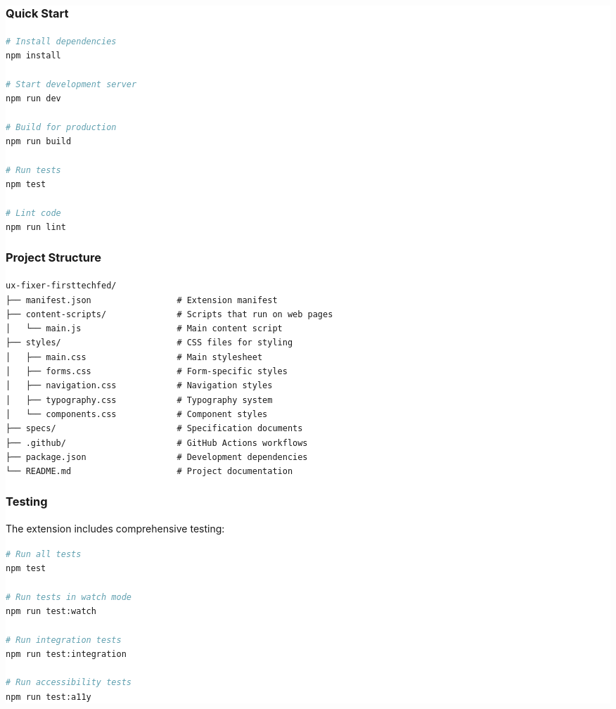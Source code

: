 ### Quick Start

```bash
# Install dependencies
npm install

# Start development server
npm run dev

# Build for production
npm run build

# Run tests
npm test

# Lint code
npm run lint
```

### Project Structure

```
ux-fixer-firsttechfed/
├── manifest.json                 # Extension manifest
├── content-scripts/              # Scripts that run on web pages
│   └── main.js                   # Main content script
├── styles/                       # CSS files for styling
│   ├── main.css                  # Main stylesheet
│   ├── forms.css                 # Form-specific styles
│   ├── navigation.css            # Navigation styles
│   ├── typography.css            # Typography system
│   └── components.css            # Component styles
├── specs/                        # Specification documents
├── .github/                      # GitHub Actions workflows
├── package.json                  # Development dependencies
└── README.md                     # Project documentation
```

### Testing

The extension includes comprehensive testing:

```bash
# Run all tests
npm test

# Run tests in watch mode
npm run test:watch

# Run integration tests
npm run test:integration

# Run accessibility tests
npm run test:a11y
```
